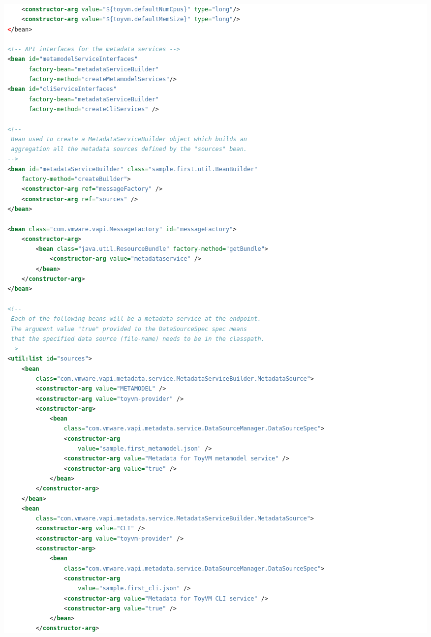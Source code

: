 ```xml
     <constructor-arg value="${toyvm.defaultNumCpus}" type="long"/>
     <constructor-arg value="${toyvm.defaultMemSize}" type="long"/>
 </bean>
 
 <!-- API interfaces for the metadata services -->
 <bean id="metamodelServiceInterfaces"
       factory-bean="metadataServiceBuilder"
       factory-method="createMetamodelServices"/>
 <bean id="cliServiceInterfaces"
       factory-bean="metadataServiceBuilder"
       factory-method="createCliServices" />
 
 <!--
  Bean used to create a MetadataServiceBuilder object which builds an
  aggregation all the metadata sources defined by the "sources" bean.
 -->
 <bean id="metadataServiceBuilder" class="sample.first.util.BeanBuilder"
     factory-method="createBuilder">
     <constructor-arg ref="messageFactory" />
     <constructor-arg ref="sources" />
 </bean>
 
 <bean class="com.vmware.vapi.MessageFactory" id="messageFactory">
     <constructor-arg>
         <bean class="java.util.ResourceBundle" factory-method="getBundle">
             <constructor-arg value="metadataservice" />
         </bean>
     </constructor-arg>
 </bean>
 
 <!--
  Each of the following beans will be a metadata service at the endpoint.
  The argument value "true" provided to the DataSourceSpec spec means
  that the specified data source (file-name) needs to be in the classpath.
 -->
 <util:list id="sources">
     <bean
         class="com.vmware.vapi.metadata.service.MetadataServiceBuilder.MetadataSource">
         <constructor-arg value="METAMODEL" />
         <constructor-arg value="toyvm-provider" />
         <constructor-arg>
             <bean
                 class="com.vmware.vapi.metadata.service.DataSourceManager.DataSourceSpec">
                 <constructor-arg
                     value="sample.first_metamodel.json" />
                 <constructor-arg value="Metadata for ToyVM metamodel service" />
                 <constructor-arg value="true" />
             </bean>
         </constructor-arg>
     </bean>
     <bean
         class="com.vmware.vapi.metadata.service.MetadataServiceBuilder.MetadataSource">
         <constructor-arg value="CLI" />
         <constructor-arg value="toyvm-provider" />
         <constructor-arg>
             <bean
                 class="com.vmware.vapi.metadata.service.DataSourceManager.DataSourceSpec">
                 <constructor-arg
                     value="sample.first_cli.json" />
                 <constructor-arg value="Metadata for ToyVM CLI service" />
                 <constructor-arg value="true" />
             </bean>
         </constructor-arg>
```
